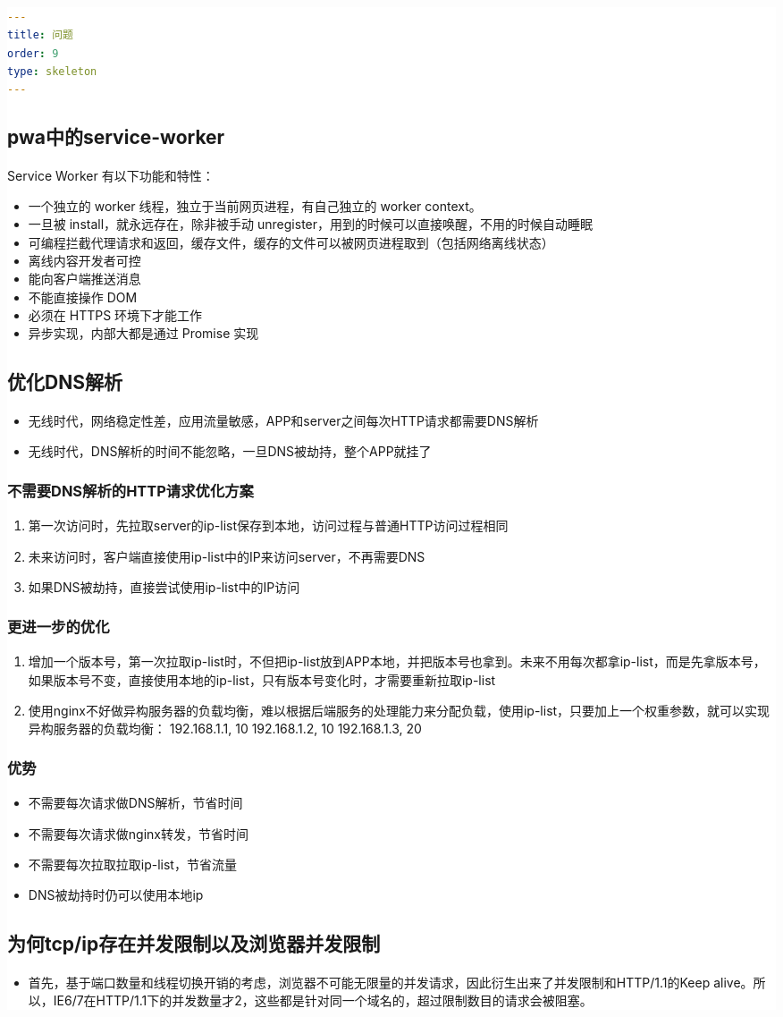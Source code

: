 ```yaml
---
title: 问题
order: 9
type: skeleton
---
```

## pwa中的service-worker
Service Worker 有以下功能和特性：
  - 一个独立的 worker 线程，独立于当前网页进程，有自己独立的 worker context。
  - 一旦被 install，就永远存在，除非被手动 unregister，用到的时候可以直接唤醒，不用的时候自动睡眠
  - 可编程拦截代理请求和返回，缓存文件，缓存的文件可以被网页进程取到（包括网络离线状态）
  - 离线内容开发者可控
  - 能向客户端推送消息
  - 不能直接操作 DOM
  - 必须在 HTTPS 环境下才能工作
  - 异步实现，内部大都是通过 Promise 实现

## 优化DNS解析
- 无线时代，网络稳定性差，应用流量敏感，APP和server之间每次HTTP请求都需要DNS解析

- 无线时代，DNS解析的时间不能忽略，一旦DNS被劫持，整个APP就挂了

### 不需要DNS解析的HTTP请求优化方案
1. 第一次访问时，先拉取server的ip-list保存到本地，访问过程与普通HTTP访问过程相同

1. 未来访问时，客户端直接使用ip-list中的IP来访问server，不再需要DNS

1. 如果DNS被劫持，直接尝试使用ip-list中的IP访问

### 更进一步的优化

1. 增加一个版本号，第一次拉取ip-list时，不但把ip-list放到APP本地，并把版本号也拿到。未来不用每次都拿ip-list，而是先拿版本号，如果版本号不变，直接使用本地的ip-list，只有版本号变化时，才需要重新拉取ip-list

1. 使用nginx不好做异构服务器的负载均衡，难以根据后端服务的处理能力来分配负载，使用ip-list，只要加上一个权重参数，就可以实现异构服务器的负载均衡：
192.168.1.1, 10
192.168.1.2, 10
192.168.1.3, 20

### 优势
- 不需要每次请求做DNS解析，节省时间

- 不需要每次请求做nginx转发，节省时间

- 不需要每次拉取拉取ip-list，节省流量

- DNS被劫持时仍可以使用本地ip

## 为何tcp/ip存在并发限制以及浏览器并发限制
- 首先，基于端口数量和线程切换开销的考虑，浏览器不可能无限量的并发请求，因此衍生出来了并发限制和HTTP/1.1的Keep alive。所以，IE6/7在HTTP/1.1下的并发数量才2，这些都是针对同一个域名的，超过限制数目的请求会被阻塞。
